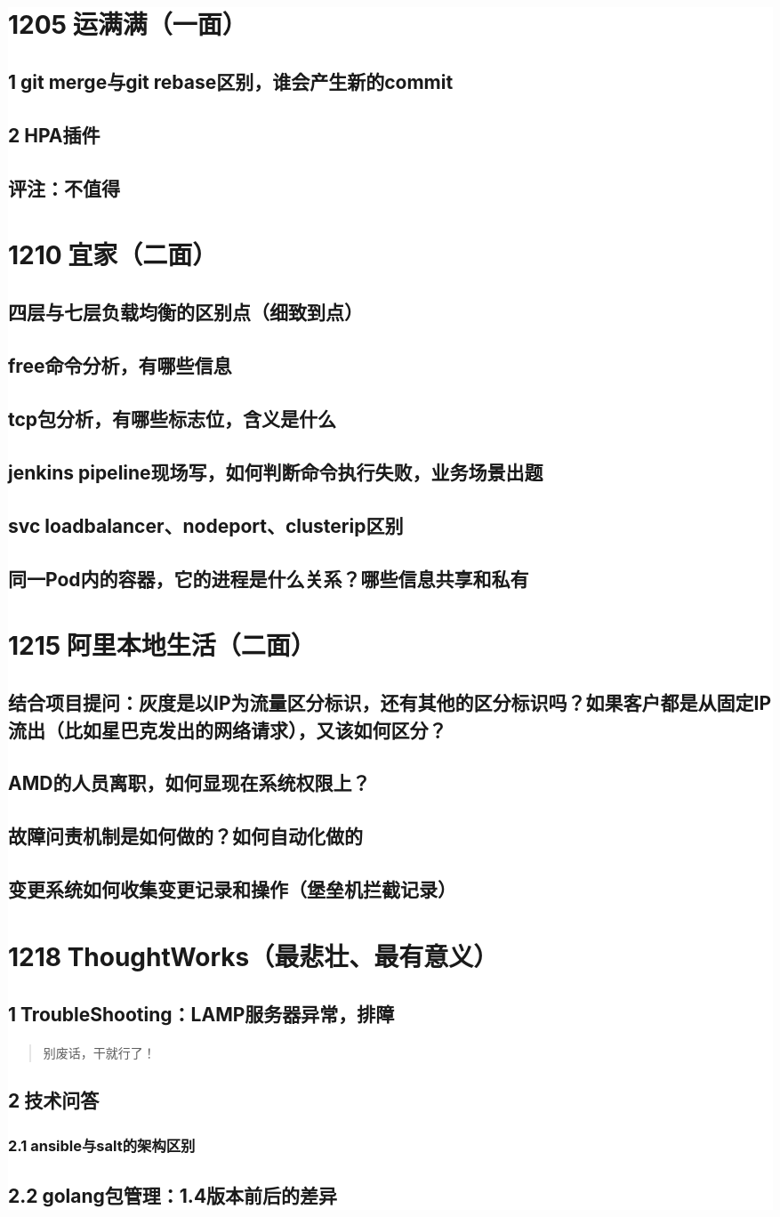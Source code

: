 # 1205 运满满（一面）
## 1 git merge与git rebase区别，谁会产生新的commit
## 2 HPA插件
## 评注：不值得

# 1210 宜家（二面）
## 四层与七层负载均衡的区别点（细致到点）
## free命令分析，有哪些信息
## tcp包分析，有哪些标志位，含义是什么
## jenkins pipeline现场写，如何判断命令执行失败，业务场景出题
## svc loadbalancer、nodeport、clusterip区别
## 同一Pod内的容器，它的进程是什么关系？哪些信息共享和私有

# 1215 阿里本地生活（二面）
## 结合项目提问：灰度是以IP为流量区分标识，还有其他的区分标识吗？如果客户都是从固定IP流出（比如星巴克发出的网络请求），又该如何区分？
## AMD的人员离职，如何显现在系统权限上？
## 故障问责机制是如何做的？如何自动化做的
## 变更系统如何收集变更记录和操作（堡垒机拦截记录）

# 1218 ThoughtWorks（最悲壮、最有意义）
## 1 TroubleShooting：LAMP服务器异常，排障
> 别废话，干就行了！

## 2 技术问答
### 2.1 ansible与salt的架构区别
## 2.2 golang包管理：1.4版本前后的差异

